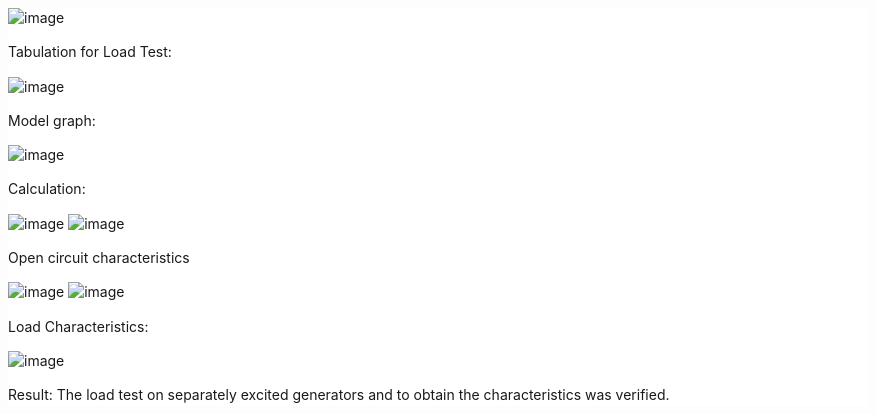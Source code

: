 <img width="1067" height="901" alt="image" src="https://github.com/user-attachments/assets/21bf1a52-cc47-4ec8-acff-68c03811b2e2" />

Tabulation for Load Test:

<img width="1112" height="874" alt="image" src="https://github.com/user-attachments/assets/b2527289-d43e-4164-8c8e-e823ddbcccc3" />

Model graph:

<img width="1067" height="308" alt="image" src="https://github.com/user-attachments/assets/52299431-984a-4809-9cdf-373f45ba2a03" />

Calculation: 

<img width="2443" height="3908" alt="image" src="https://github.com/user-attachments/assets/8bee9ac9-18b9-488e-8924-527378c15e43" />

<img width="3024" height="4032" alt="image" src="https://github.com/user-attachments/assets/bac0fb26-b38c-4a9f-a5ea-ce79c790bb21" />

Open circuit characteristics

<img width="2856" height="2189" alt="image" src="https://github.com/user-attachments/assets/0d709c89-db84-45f1-aad7-7c9a1e1b9466" />

<img width="2797" height="611" alt="image" src="https://github.com/user-attachments/assets/c66a9c74-1518-4612-bc94-10e0e3235ce5" />
  
Load Characteristics:

<img width="2756" height="2389" alt="image" src="https://github.com/user-attachments/assets/f7216f8a-fd70-4470-b556-0dd1a422880d" />

Result:
The load test on separately excited generators and to obtain the characteristics was verified.
